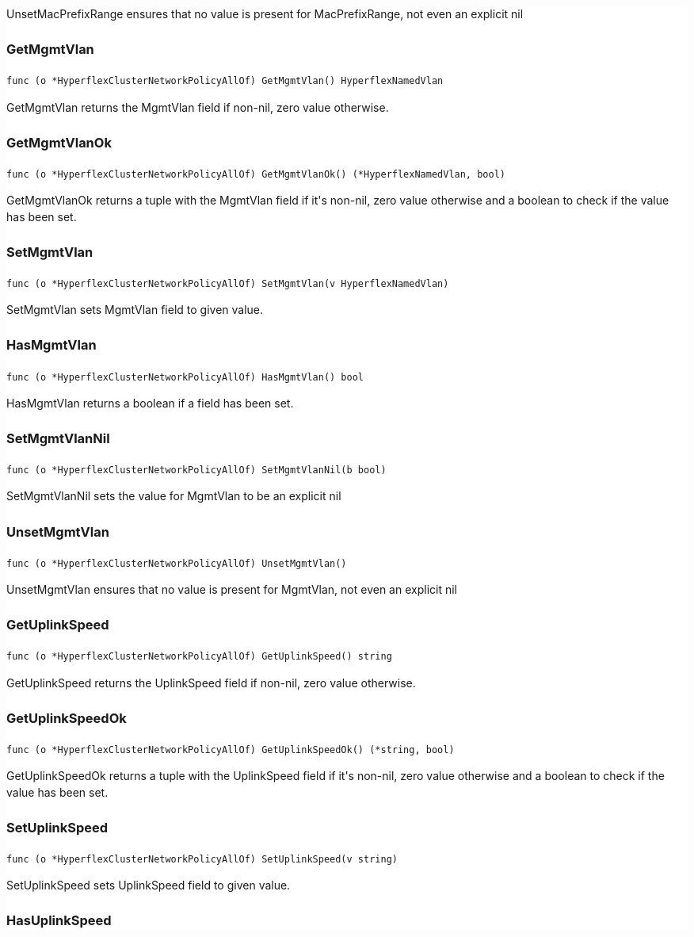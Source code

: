 UnsetMacPrefixRange ensures that no value is present for MacPrefixRange, not even an explicit nil
### GetMgmtVlan

`func (o *HyperflexClusterNetworkPolicyAllOf) GetMgmtVlan() HyperflexNamedVlan`

GetMgmtVlan returns the MgmtVlan field if non-nil, zero value otherwise.

### GetMgmtVlanOk

`func (o *HyperflexClusterNetworkPolicyAllOf) GetMgmtVlanOk() (*HyperflexNamedVlan, bool)`

GetMgmtVlanOk returns a tuple with the MgmtVlan field if it's non-nil, zero value otherwise
and a boolean to check if the value has been set.

### SetMgmtVlan

`func (o *HyperflexClusterNetworkPolicyAllOf) SetMgmtVlan(v HyperflexNamedVlan)`

SetMgmtVlan sets MgmtVlan field to given value.

### HasMgmtVlan

`func (o *HyperflexClusterNetworkPolicyAllOf) HasMgmtVlan() bool`

HasMgmtVlan returns a boolean if a field has been set.

### SetMgmtVlanNil

`func (o *HyperflexClusterNetworkPolicyAllOf) SetMgmtVlanNil(b bool)`

 SetMgmtVlanNil sets the value for MgmtVlan to be an explicit nil

### UnsetMgmtVlan
`func (o *HyperflexClusterNetworkPolicyAllOf) UnsetMgmtVlan()`

UnsetMgmtVlan ensures that no value is present for MgmtVlan, not even an explicit nil
### GetUplinkSpeed

`func (o *HyperflexClusterNetworkPolicyAllOf) GetUplinkSpeed() string`

GetUplinkSpeed returns the UplinkSpeed field if non-nil, zero value otherwise.

### GetUplinkSpeedOk

`func (o *HyperflexClusterNetworkPolicyAllOf) GetUplinkSpeedOk() (*string, bool)`

GetUplinkSpeedOk returns a tuple with the UplinkSpeed field if it's non-nil, zero value otherwise
and a boolean to check if the value has been set.

### SetUplinkSpeed

`func (o *HyperflexClusterNetworkPolicyAllOf) SetUplinkSpeed(v string)`

SetUplinkSpeed sets UplinkSpeed field to given value.

### HasUplinkSpeed
